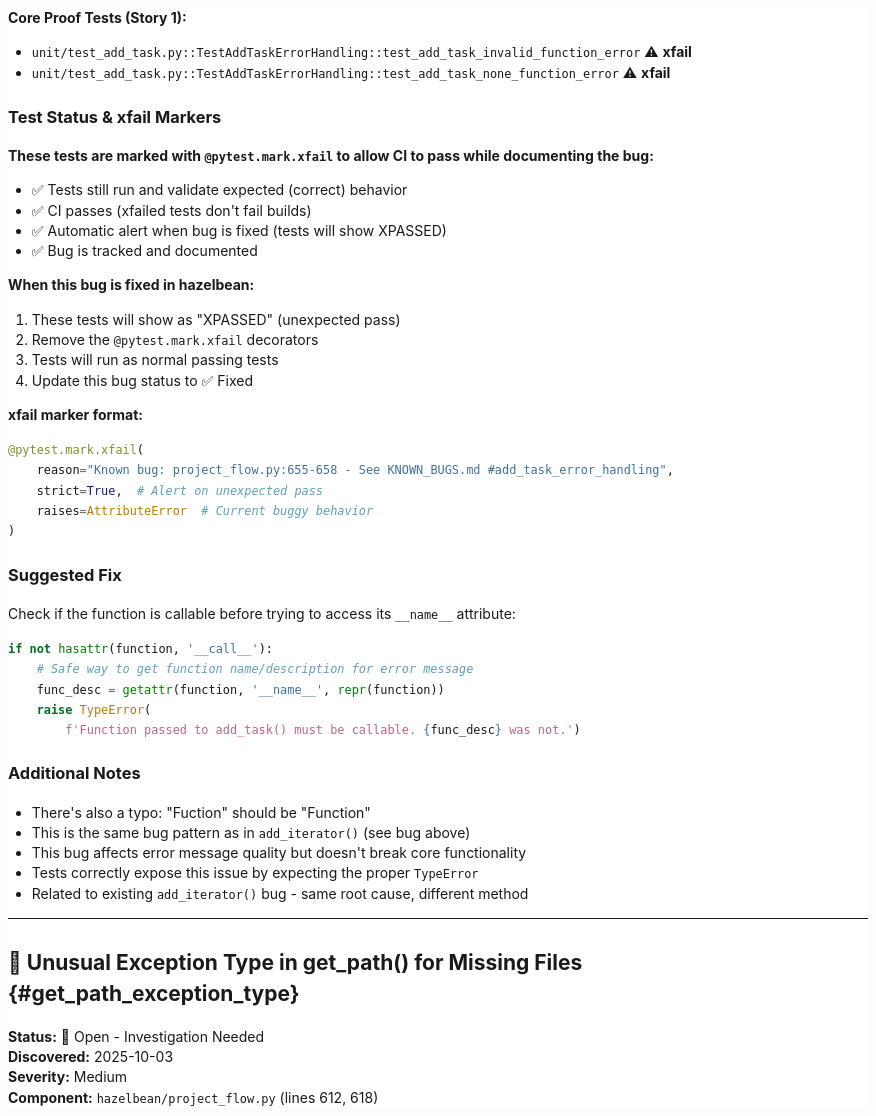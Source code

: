 **Core Proof Tests (Story 1):**
- `unit/test_add_task.py::TestAddTaskErrorHandling::test_add_task_invalid_function_error` ⚠️ **xfail**
- `unit/test_add_task.py::TestAddTaskErrorHandling::test_add_task_none_function_error` ⚠️ **xfail**

### Test Status & xfail Markers

**These tests are marked with `@pytest.mark.xfail` to allow CI to pass while documenting the bug:**

- ✅ Tests still run and validate expected (correct) behavior
- ✅ CI passes (xfailed tests don't fail builds)
- ✅ Automatic alert when bug is fixed (tests will show XPASSED)
- ✅ Bug is tracked and documented

**When this bug is fixed in hazelbean:**
1. These tests will show as "XPASSED" (unexpected pass)
2. Remove the `@pytest.mark.xfail` decorators
3. Tests will run as normal passing tests
4. Update this bug status to ✅ Fixed

**xfail marker format:**
```python
@pytest.mark.xfail(
    reason="Known bug: project_flow.py:655-658 - See KNOWN_BUGS.md #add_task_error_handling",
    strict=True,  # Alert on unexpected pass
    raises=AttributeError  # Current buggy behavior
)
```

### Suggested Fix
Check if the function is callable before trying to access its `__name__` attribute:

```python
if not hasattr(function, '__call__'):
    # Safe way to get function name/description for error message
    func_desc = getattr(function, '__name__', repr(function))
    raise TypeError(
        f'Function passed to add_task() must be callable. {func_desc} was not.')
```

### Additional Notes
- There's also a typo: "Fuction" should be "Function"
- This is the same bug pattern as in `add_iterator()` (see bug above)
- This bug affects error message quality but doesn't break core functionality
- Tests correctly expose this issue by expecting the proper `TypeError`
- Related to existing `add_iterator()` bug - same root cause, different method

---

## 🐛 Unusual Exception Type in get_path() for Missing Files {#get_path_exception_type}

**Status:** 🐛 Open - Investigation Needed  
**Discovered:** 2025-10-03  
**Severity:** Medium  
**Component:** `hazelbean/project_flow.py` (lines 612, 618)
